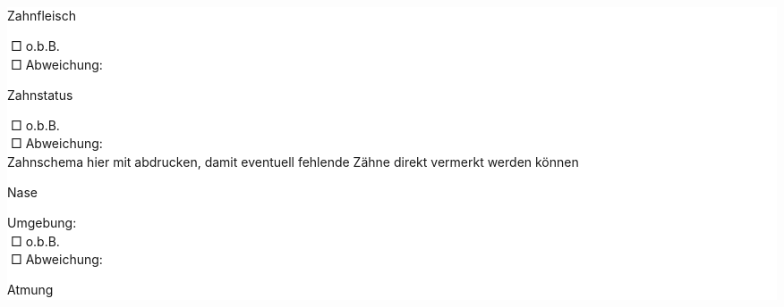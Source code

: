 <tr>

<td style="border-right: 0.5pt solid ; border-bottom: 0.5pt solid ; " colspan="2" align="left" valign="top" charoff="50">

Zahnfleisch

</td>

<td style="border-bottom: 0.5pt solid ; " colspan="2" align="left" valign="top" charoff="50">

 <span class="Formel">□</span> o.b.B.  
 <span class="Formel">□</span> Abweichung:

</td>

</tr>

<tr style="border-bottom: 0.5pt solid ; ">

<td style="border-right: 0.5pt solid ; border-bottom: 0.5pt solid ; " colspan="2" align="left" valign="top" charoff="50">

Zahnstatus

</td>

<td style="border-bottom: 0.5pt solid ; " colspan="2" align="justify" valign="top" charoff="50">

 <span class="Formel">□</span> o.b.B.  
 <span class="Formel">□</span> Abweichung:  
Zahnschema hier mit abdrucken, damit eventuell fehlende Zähne direkt
vermerkt werden können

</td>

</tr>

<tr style="border-bottom: 0.5pt solid ; ">

<td style="border-right: 0.5pt solid ; border-bottom: 0.5pt solid ; " colspan="2" align="left" valign="top" charoff="50">

Nase

</td>

<td style="border-bottom: 0.5pt solid ; " colspan="2" align="left" valign="top" charoff="50">

Umgebung:  
 <span class="Formel">□</span> o.b.B.  
 <span class="Formel">□</span> Abweichung:

</td>

</tr>

<tr style="border-bottom: 0.5pt solid ; ">

<td style="border-right: 0.5pt solid ; border-bottom: 0.5pt solid ; " colspan="2" align="left" valign="top" charoff="50">

Atmung
